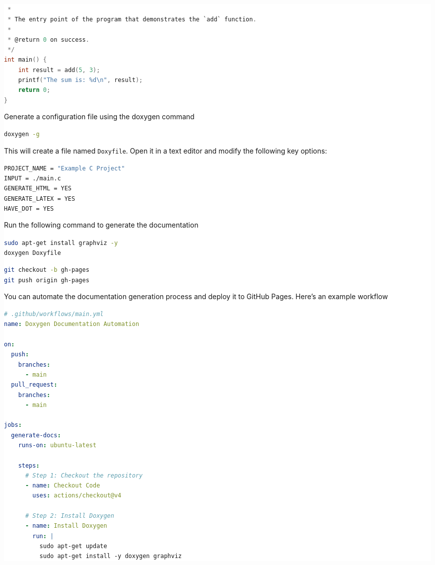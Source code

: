 ```c
 * 
 * The entry point of the program that demonstrates the `add` function.
 * 
 * @return 0 on success.
 */
int main() {
    int result = add(5, 3);
    printf("The sum is: %d\n", result);
    return 0;
}
```

Generate a configuration file using the doxygen command
```bash
doxygen -g
```


This will create a file named `Doxyfile`. Open it in a text editor and modify the following key options:
```bash
PROJECT_NAME = "Example C Project"
INPUT = ./main.c
GENERATE_HTML = YES
GENERATE_LATEX = YES
HAVE_DOT = YES
```

Run the following command to generate the documentation
```bash
sudo apt-get install graphviz -y
doxygen Doxyfile
```
```bash
git checkout -b gh-pages
git push origin gh-pages
```

You can automate the documentation generation process and deploy it to GitHub Pages. Here’s an example workflow
```yaml
# .github/workflows/main.yml
name: Doxygen Documentation Automation

on:
  push:
    branches:
      - main
  pull_request:
    branches:
      - main

jobs:
  generate-docs:
    runs-on: ubuntu-latest

    steps:
      # Step 1: Checkout the repository
      - name: Checkout Code
        uses: actions/checkout@v4

      # Step 2: Install Doxygen
      - name: Install Doxygen
        run: |
          sudo apt-get update
          sudo apt-get install -y doxygen graphviz

```